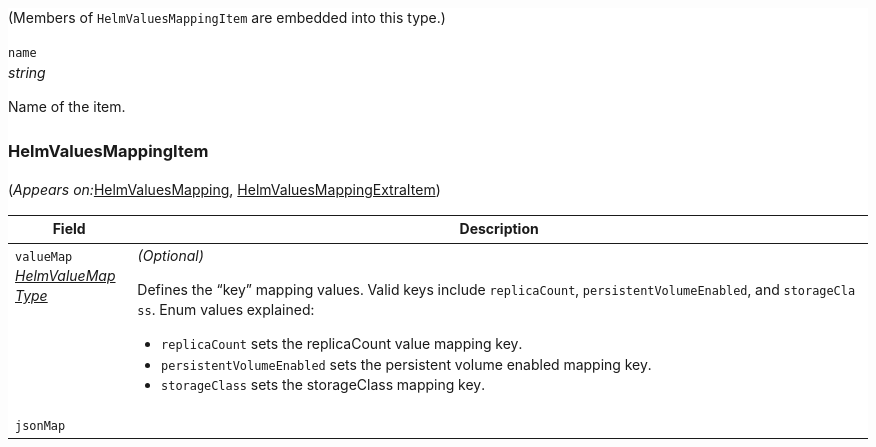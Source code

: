 </a>
</em>
</td>
<td>
<p>
(Members of <code>HelmValuesMappingItem</code> are embedded into this type.)
</p>
</td>
</tr>
<tr>
<td>
<code>name</code><br/>
<em>
string
</em>
</td>
<td>
<p>Name of the item.</p>
</td>
</tr>
</tbody>
</table>
<h3 id="extensions.kubeblocks.io/v1alpha1.HelmValuesMappingItem">HelmValuesMappingItem
</h3>
<p>
(<em>Appears on:</em><a href="#extensions.kubeblocks.io/v1alpha1.HelmValuesMapping">HelmValuesMapping</a>, <a href="#extensions.kubeblocks.io/v1alpha1.HelmValuesMappingExtraItem">HelmValuesMappingExtraItem</a>)
</p>
<div>
</div>
<table>
<thead>
<tr>
<th>Field</th>
<th>Description</th>
</tr>
</thead>
<tbody>
<tr>
<td>
<code>valueMap</code><br/>
<em>
<a href="#extensions.kubeblocks.io/v1alpha1.HelmValueMapType">
HelmValueMapType
</a>
</em>
</td>
<td>
<em>(Optional)</em>
<p>Defines the &ldquo;key&rdquo; mapping values. Valid keys include <code>replicaCount</code>,
<code>persistentVolumeEnabled</code>, and <code>storageClass</code>.
Enum values explained:</p>
<ul>
<li><code>replicaCount</code> sets the replicaCount value mapping key.</li>
<li><code>persistentVolumeEnabled</code> sets the persistent volume enabled mapping key.</li>
<li><code>storageClass</code> sets the storageClass mapping key.</li>
</ul>
</td>
</tr>
<tr>
<td>
<code>jsonMap</code><br/>
<em>